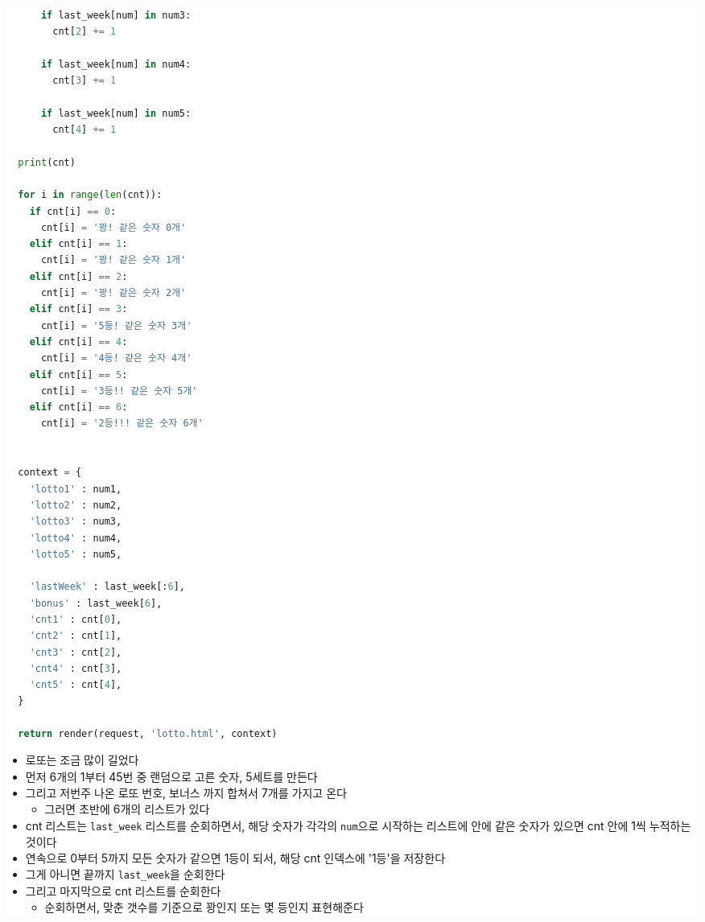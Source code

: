 ```python
      if last_week[num] in num3:
        cnt[2] += 1

      if last_week[num] in num4:
        cnt[3] += 1

      if last_week[num] in num5:
        cnt[4] += 1

  print(cnt)

  for i in range(len(cnt)):
    if cnt[i] == 0:
      cnt[i] = '꽝! 같은 숫자 0개'
    elif cnt[i] == 1:
      cnt[i] = '꽝! 같은 숫자 1개'
    elif cnt[i] == 2:
      cnt[i] = '꽝! 같은 숫자 2개'
    elif cnt[i] == 3:
      cnt[i] = '5등! 같은 숫자 3개'
    elif cnt[i] == 4:
      cnt[i] = '4등! 같은 숫자 4개'
    elif cnt[i] == 5:
      cnt[i] = '3등!! 같은 숫자 5개'
    elif cnt[i] == 6:
      cnt[i] = '2등!!! 같은 숫자 6개'
    

  context = {
    'lotto1' : num1,
    'lotto2' : num2,
    'lotto3' : num3,
    'lotto4' : num4,
    'lotto5' : num5,

    'lastWeek' : last_week[:6],
    'bonus' : last_week[6],
    'cnt1' : cnt[0],
    'cnt2' : cnt[1],
    'cnt3' : cnt[2],
    'cnt4' : cnt[3],
    'cnt5' : cnt[4],
  }

  return render(request, 'lotto.html', context)
```

- 로또는 조금 많이 길었다
- 먼저 6개의 1부터 45번 중 랜덤으로 고른 숫자, 5세트를 만든다
- 그리고 저번주 나온 로또 번호, 보너스 까지 합쳐서 7개를 가지고 온다
  - 그러면 초반에 6개의 리스트가 있다
- cnt 리스트는 `last_week` 리스트를 순회하면서, 해당 숫자가 각각의 `num`으로 시작하는 리스트에 안에 같은 숫자가 있으면 cnt 안에 1씩 누적하는 것이다
- 연속으로 0부터 5까지 모든 숫자가 같으면 1등이 되서, 해당 cnt 인덱스에 '1등'을 저장한다
- 그게 아니면 끝까지 `last_week`을 순회한다
- 그리고 마지막으로 cnt 리스트를 순회한다
  - 순회하면서, 맞춘 갯수를 기준으로 꽝인지 또는 몇 등인지 표현해준다
